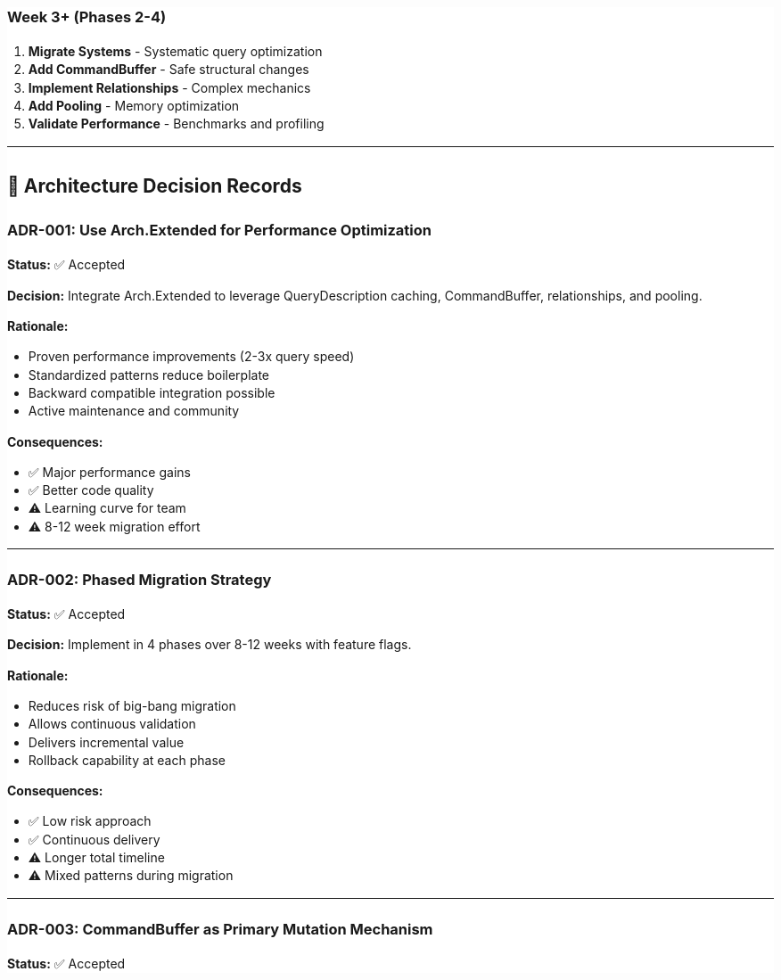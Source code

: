 ### Week 3+ (Phases 2-4)
1. **Migrate Systems** - Systematic query optimization
2. **Add CommandBuffer** - Safe structural changes
3. **Implement Relationships** - Complex mechanics
4. **Add Pooling** - Memory optimization
5. **Validate Performance** - Benchmarks and profiling

---

## 📝 Architecture Decision Records

### ADR-001: Use Arch.Extended for Performance Optimization
**Status:** ✅ Accepted

**Decision:** Integrate Arch.Extended to leverage QueryDescription caching, CommandBuffer, relationships, and pooling.

**Rationale:**
- Proven performance improvements (2-3x query speed)
- Standardized patterns reduce boilerplate
- Backward compatible integration possible
- Active maintenance and community

**Consequences:**
- ✅ Major performance gains
- ✅ Better code quality
- ⚠️ Learning curve for team
- ⚠️ 8-12 week migration effort

---

### ADR-002: Phased Migration Strategy
**Status:** ✅ Accepted

**Decision:** Implement in 4 phases over 8-12 weeks with feature flags.

**Rationale:**
- Reduces risk of big-bang migration
- Allows continuous validation
- Delivers incremental value
- Rollback capability at each phase

**Consequences:**
- ✅ Low risk approach
- ✅ Continuous delivery
- ⚠️ Longer total timeline
- ⚠️ Mixed patterns during migration

---

### ADR-003: CommandBuffer as Primary Mutation Mechanism
**Status:** ✅ Accepted
